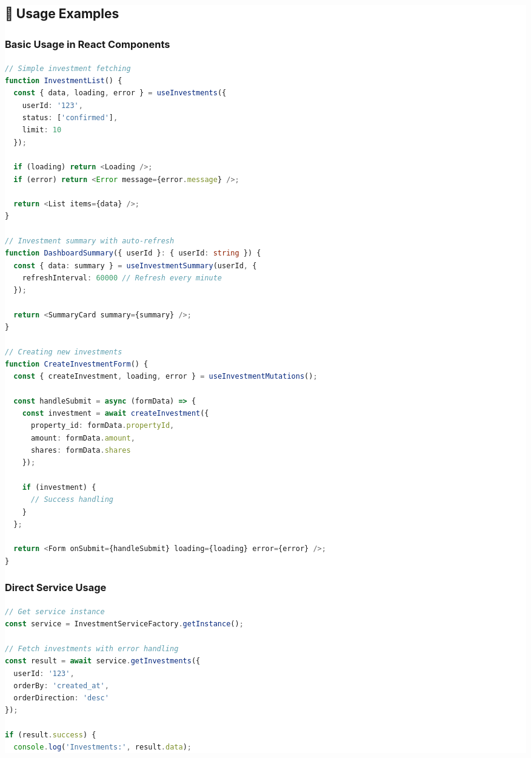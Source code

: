 ## 🚀 Usage Examples

### Basic Usage in React Components

```typescript
// Simple investment fetching
function InvestmentList() {
  const { data, loading, error } = useInvestments({
    userId: '123',
    status: ['confirmed'],
    limit: 10
  });

  if (loading) return <Loading />;
  if (error) return <Error message={error.message} />;

  return <List items={data} />;
}

// Investment summary with auto-refresh
function DashboardSummary({ userId }: { userId: string }) {
  const { data: summary } = useInvestmentSummary(userId, {
    refreshInterval: 60000 // Refresh every minute
  });

  return <SummaryCard summary={summary} />;
}

// Creating new investments
function CreateInvestmentForm() {
  const { createInvestment, loading, error } = useInvestmentMutations();

  const handleSubmit = async (formData) => {
    const investment = await createInvestment({
      property_id: formData.propertyId,
      amount: formData.amount,
      shares: formData.shares
    });

    if (investment) {
      // Success handling
    }
  };

  return <Form onSubmit={handleSubmit} loading={loading} error={error} />;
}
```

### Direct Service Usage

```typescript
// Get service instance
const service = InvestmentServiceFactory.getInstance();

// Fetch investments with error handling
const result = await service.getInvestments({
  userId: '123',
  orderBy: 'created_at',
  orderDirection: 'desc'
});

if (result.success) {
  console.log('Investments:', result.data);
```